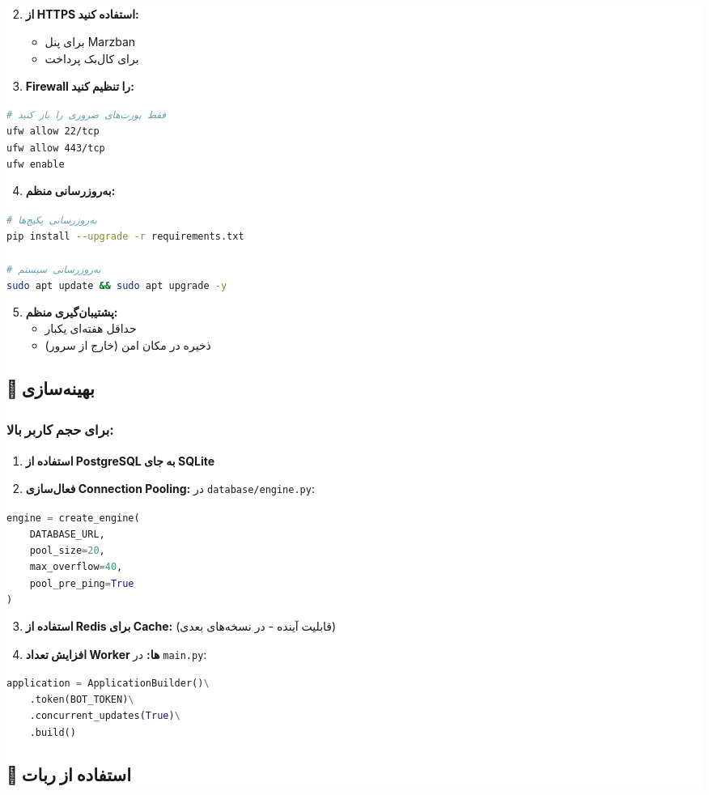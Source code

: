 2. **از HTTPS استفاده کنید:**
   - برای پنل Marzban
   - برای کال‌بک پرداخت

3. **Firewall را تنظیم کنید:**
```bash
# فقط پورت‌های ضروری را باز کنید
ufw allow 22/tcp
ufw allow 443/tcp
ufw enable
```

4. **به‌روزرسانی منظم:**
```bash
# به‌روزرسانی پکیج‌ها
pip install --upgrade -r requirements.txt

# به‌روزرسانی سیستم
sudo apt update && sudo apt upgrade -y
```

5. **پشتیبان‌گیری منظم:**
   - حداقل هفته‌ای یکبار
   - ذخیره در مکان امن (خارج از سرور)

## 🎯 بهینه‌سازی

### برای حجم کاربر بالا:

1. **استفاده از PostgreSQL به جای SQLite**

2. **فعال‌سازی Connection Pooling:**
در `database/engine.py`:
```python
engine = create_engine(
    DATABASE_URL,
    pool_size=20,
    max_overflow=40,
    pool_pre_ping=True
)
```

3. **استفاده از Redis برای Cache:**
(قابلیت آینده - در نسخه‌های بعدی)

4. **افزایش تعداد Worker ها:**
در `main.py`:
```python
application = ApplicationBuilder()\
    .token(BOT_TOKEN)\
    .concurrent_updates(True)\
    .build()
```

## 📱 استفاده از ربات
